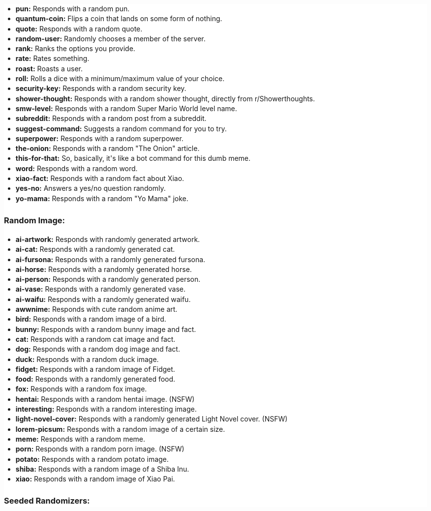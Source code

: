 * **pun:** Responds with a random pun.
* **quantum-coin:** Flips a coin that lands on some form of nothing.
* **quote:** Responds with a random quote.
* **random-user:** Randomly chooses a member of the server.
* **rank:** Ranks the options you provide.
* **rate:** Rates something.
* **roast:** Roasts a user.
* **roll:** Rolls a dice with a minimum/maximum value of your choice.
* **security-key:** Responds with a random security key.
* **shower-thought:** Responds with a random shower thought, directly from r/Showerthoughts.
* **smw-level:** Responds with a random Super Mario World level name.
* **subreddit:** Responds with a random post from a subreddit.
* **suggest-command:** Suggests a random command for you to try.
* **superpower:** Responds with a random superpower.
* **the-onion:** Responds with a random "The Onion" article.
* **this-for-that:** So, basically, it's like a bot command for this dumb meme.
* **word:** Responds with a random word.
* **xiao-fact:** Responds with a random fact about Xiao.
* **yes-no:** Answers a yes/no question randomly.
* **yo-mama:** Responds with a random "Yo Mama" joke.

### Random Image:

* **ai-artwork:** Responds with randomly generated artwork.
* **ai-cat:** Responds with a randomly generated cat.
* **ai-fursona:** Responds with a randomly generated fursona.
* **ai-horse:** Responds with a randomly generated horse.
* **ai-person:** Responds with a randomly generated person.
* **ai-vase:** Responds with a randomly generated vase.
* **ai-waifu:** Responds with a randomly generated waifu.
* **awwnime:** Responds with cute random anime art.
* **bird:** Responds with a random image of a bird.
* **bunny:** Responds with a random bunny image and fact.
* **cat:** Responds with a random cat image and fact.
* **dog:** Responds with a random dog image and fact.
* **duck:** Responds with a random duck image.
* **fidget:** Responds with a random image of Fidget.
* **food:** Responds with a randomly generated food.
* **fox:** Responds with a random fox image.
* **hentai:** Responds with a random hentai image. (NSFW)
* **interesting:** Responds with a random interesting image.
* **light-novel-cover:** Responds with a randomly generated Light Novel cover. (NSFW)
* **lorem-picsum:** Responds with a random image of a certain size.
* **meme:** Responds with a random meme.
* **porn:** Responds with a random porn image. (NSFW)
* **potato:** Responds with a random potato image.
* **shiba:** Responds with a random image of a Shiba Inu.
* **xiao:** Responds with a random image of Xiao Pai.

### Seeded Randomizers:
